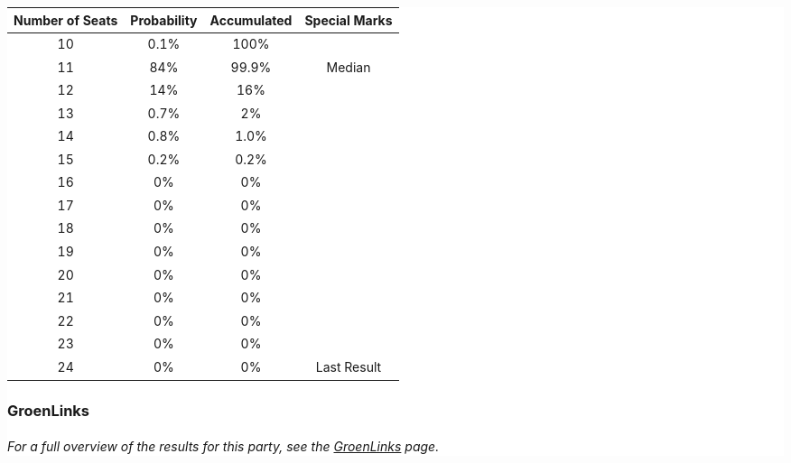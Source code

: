 | Number of Seats | Probability | Accumulated | Special Marks |
|:---------------:|:-----------:|:-----------:|:-------------:|
| 10 | 0.1% | 100% |  |
| 11 | 84% | 99.9% | Median |
| 12 | 14% | 16% |  |
| 13 | 0.7% | 2% |  |
| 14 | 0.8% | 1.0% |  |
| 15 | 0.2% | 0.2% |  |
| 16 | 0% | 0% |  |
| 17 | 0% | 0% |  |
| 18 | 0% | 0% |  |
| 19 | 0% | 0% |  |
| 20 | 0% | 0% |  |
| 21 | 0% | 0% |  |
| 22 | 0% | 0% |  |
| 23 | 0% | 0% |  |
| 24 | 0% | 0% | Last Result |

### GroenLinks

*For a full overview of the results for this party, see the [GroenLinks](party-groenlinks.html) page.*

